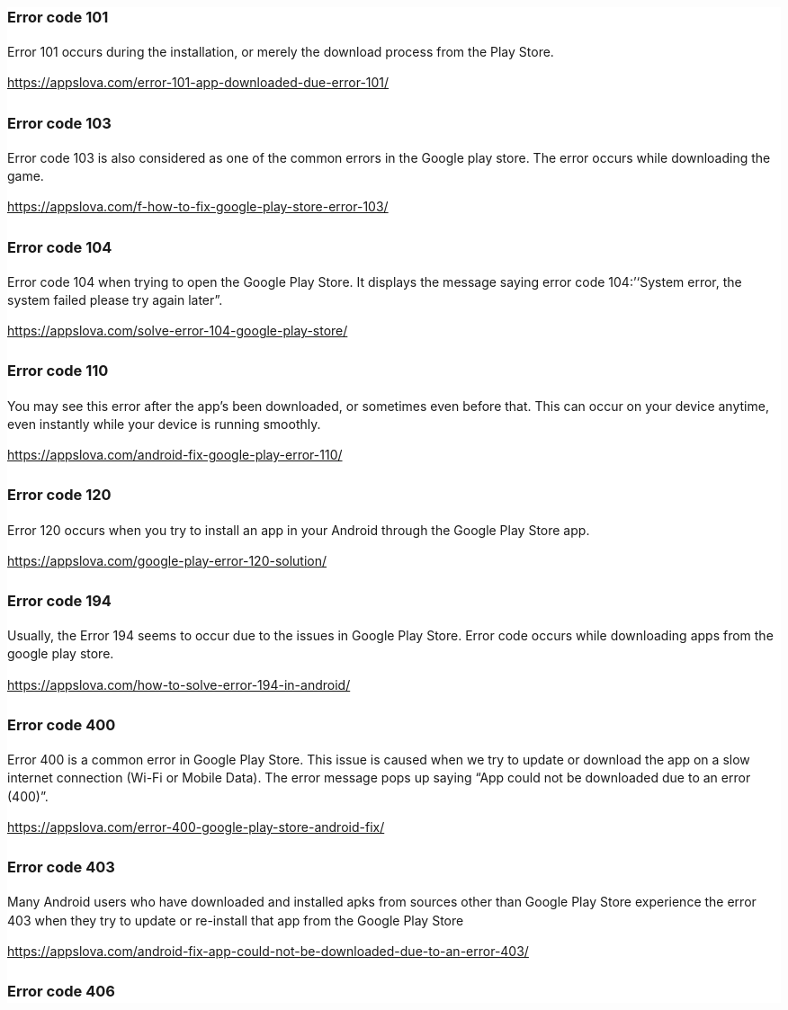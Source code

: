 ### Error code 101
 
Error 101 occurs during the installation, or merely the download process from the Play Store. 
 
https://appslova.com/error-101-app-downloaded-due-error-101/
 
### Error code 103
 
Error code 103 is also considered as one of the common errors in the Google play store. The error occurs while downloading the game.
 
https://appslova.com/f-how-to-fix-google-play-store-error-103/
 
### Error code 104
 
Error code 104 when trying to open the Google Play Store. It displays the message saying error code 104:’‘System error, the system failed please try again later”. 
 
https://appslova.com/solve-error-104-google-play-store/
 
### Error code 110
 
You may see this error after the app’s been downloaded, or sometimes even before that. This can occur on your device anytime, even instantly while your device is running smoothly. 
 
https://appslova.com/android-fix-google-play-error-110/
 
### Error code 120
 
Error 120 occurs when you try to install an app in your Android through the Google Play Store app.
 
https://appslova.com/google-play-error-120-solution/
 
### Error code 194
 
Usually, the Error 194 seems to occur due to the issues in Google Play Store. Error code occurs while downloading apps from the google play store.
 
https://appslova.com/how-to-solve-error-194-in-android/
 
### Error code 400
 
Error 400 is a common error in Google Play Store. This issue is caused when we try to update or download the app on a slow internet connection (Wi-Fi or Mobile Data). The error message pops up saying “App could not be downloaded due to an error (400)”. 
 
https://appslova.com/error-400-google-play-store-android-fix/
 
### Error code 403
 
Many Android users who have downloaded and installed apks from sources other than Google Play Store experience the error 403 when they try to update or re-install that app from the Google Play Store
 
https://appslova.com/android-fix-app-could-not-be-downloaded-due-to-an-error-403/
 
### Error code 406
 